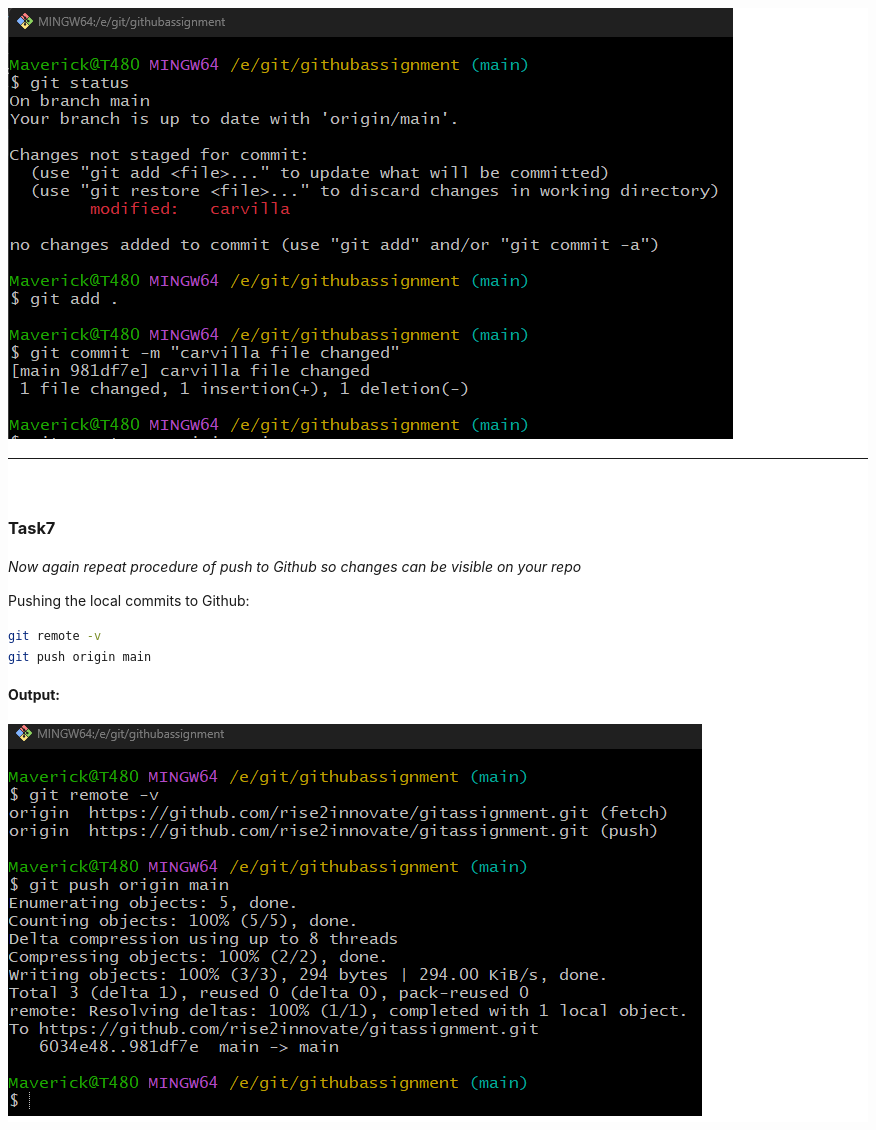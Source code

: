 ![Commit changes locally](./task6b.png)


---
&nbsp;

### Task7
*Now again repeat procedure of push to Github so changes can be visible on your repo*

Pushing the local commits to Github:

```bash
git remote -v
git push origin main
```

#### Output:

![Pushing commit to Github](./task7a.png)
